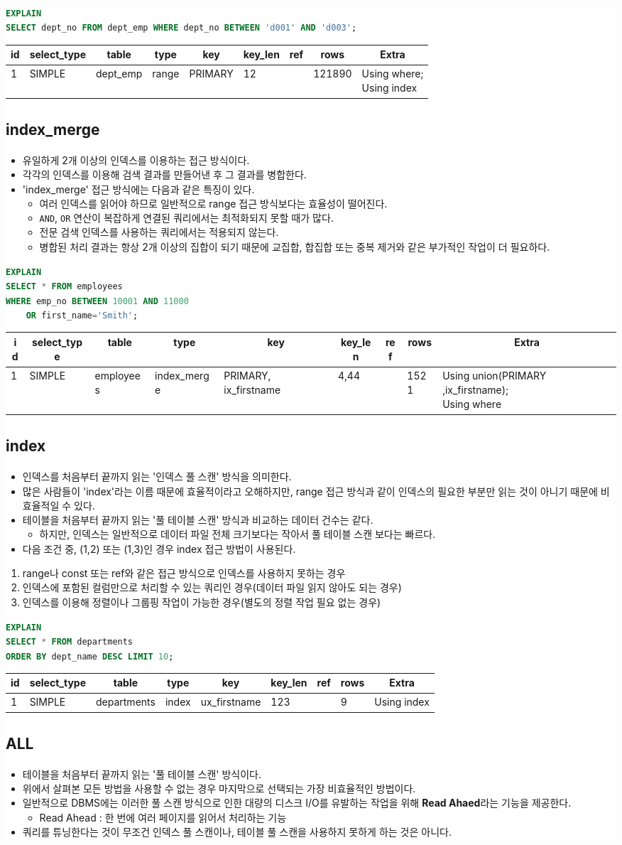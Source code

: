 ```sql
EXPLAIN
SELECT dept_no FROM dept_emp WHERE dept_no BETWEEN 'd001' AND 'd003';
```

| id | select_type | table | type | key | key_len | ref | rows | Extra |
|----|-------------|-------|------|-----|---------|-----|------|-------|
| 1 | SIMPLE | dept_emp |range|PRIMARY|12||121890|Using where;<br>Using index|

## index_merge
- 유일하게 2개 이상의 인덱스를 이용하는 접근 방식이다.
- 각각의 인덱스를 이용해 검색 결과를 만들어낸 후 그 결과를 병합한다.
- 'index_merge' 접근 방식에는 다음과 같은 특징이 있다.
  - 여러 인덱스를 읽어야 하므로 일반적으로 range 접근 방식보다는 효율성이 떨어진다.
  - `AND`, `OR` 연산이 복잡하게 연결된 쿼리에서는 최적화되지 못할 때가 많다.
  - 전문 검색 인덱스를 사용하는 쿼리에서는 적용되지 않는다.
  - 병합된 처리 결과는 항상 2개 이상의 집합이 되기 때문에 교집합, 합집합 또는 중복 제거와 같은 부가적인 작업이 더 필요하다.

```sql
EXPLAIN
SELECT * FROM employees
WHERE emp_no BETWEEN 10001 AND 11000
    OR first_name='Smith';
```

| id | select_type | table | type | key | key_len | ref | rows | Extra |
|----|-------------|-------|------|-----|---------|-----|------|-------|
| 1 | SIMPLE | employees |index_merge|PRIMARY, ix_firstname|4,44||1521|Using union(PRIMARY ,ix_firstname); <br> Using where|

## index
- 인덱스를 처음부터 끝까지 읽는 '인덱스 풀 스캔' 방식을 의미한다.
- 많은 사람들이 'index'라는 이름 때문에 효율적이라고 오해하지만, range 접근 방식과 같이 인덱스의 필요한 부분만 읽는 것이 아니기 때문에 비효율적일 수 있다.
- 테이블을 처음부터 끝까지 읽는 '풀 테이블 스캔' 방식과 비교하는 데이터 건수는 같다.
  - 하지만, 인덱스는 일반적으로 데이터 파일 전체 크기보다는 작아서 풀 테이블 스캔 보다는 빠르다.
- 다음 조건 중, (1,2) 또는 (1,3)인 경우 index 접근 방법이 사용된다.
1. range나 const 또는 ref와 같은 접근 방식으로 인덱스를 사용하지 못하는 경우
2. 인덱스에 포함된 컬럼만으로 처리할 수 있는 쿼리인 경우(데이터 파일 읽지 않아도 되는 경우)
3. 인덱스를 이용해 정렬이나 그룹핑 작업이 가능한 경우(별도의 정렬 작업 필요 없는 경우)

```sql
EXPLAIN
SELECT * FROM departments
ORDER BY dept_name DESC LIMIT 10;
```

| id | select_type | table | type | key | key_len | ref | rows | Extra |
|----|-------------|-------|------|-----|---------|-----|------|-------|
| 1 | SIMPLE | departments |index|ux_firstname|123||9|Using index|

## ALL
- 테이블을 처음부터 끝까지 읽는 '풀 테이블 스캔' 방식이다.
- 위에서 살펴본 모든 방법을 사용할 수 없는 경우 마지막으로 선택되는 가장 비효율적인 방법이다.
- 일반적으로 DBMS에는 이러한 풀 스캔 방식으로 인한 대량의 디스크 I/O를 유발하는 작업을 위해 **Read Ahaed**라는 기능을 제공한다.
  - Read Ahead : 한 번에 여러 페이지를 읽어서 처리하는 기능
- 쿼리를 튜닝한다는 것이 무조건 인덱스 풀 스캔이나, 테이블 풀 스캔을 사용하지 못하게 하는 것은 아니다.
